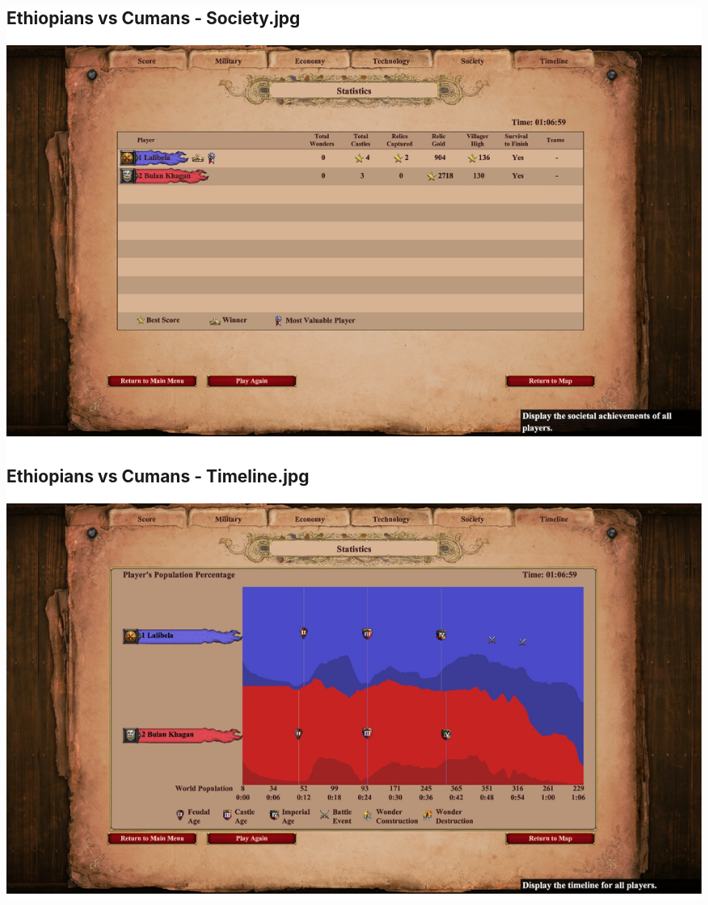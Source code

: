 ## Ethiopians vs Cumans - Society.jpg
![](https://github.com/Patresss/Age-of-Empires-2-DE---AI-League/blob/master/Compressed/Ethiopians/Ethiopians%20vs%20Cumans%20-%20Society.jpg)

## Ethiopians vs Cumans - Timeline.jpg
![](https://github.com/Patresss/Age-of-Empires-2-DE---AI-League/blob/master/Compressed/Ethiopians/Ethiopians%20vs%20Cumans%20-%20Timeline.jpg)

